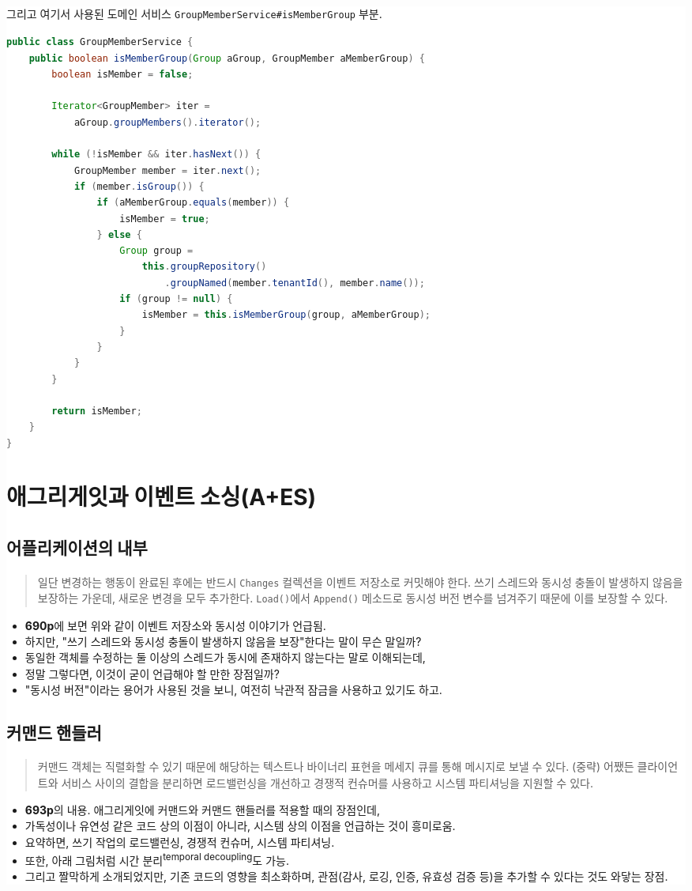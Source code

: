 그리고 여기서 사용된 도메인 서비스 `GroupMemberService#isMemberGroup` 부분.

```java
public class GroupMemberService {
    public boolean isMemberGroup(Group aGroup, GroupMember aMemberGroup) {
        boolean isMember = false;

        Iterator<GroupMember> iter =
            aGroup.groupMembers().iterator();

        while (!isMember && iter.hasNext()) {
            GroupMember member = iter.next();
            if (member.isGroup()) {
                if (aMemberGroup.equals(member)) {
                    isMember = true;
                } else {
                    Group group =
                        this.groupRepository()
                            .groupNamed(member.tenantId(), member.name());
                    if (group != null) {
                        isMember = this.isMemberGroup(group, aMemberGroup);
                    }
                }
            }
        }

        return isMember;
    }
}
```

# 애그리게잇과 이벤트 소싱(A+ES)

## 어플리케이션의 내부

>  일단 변경하는 행동이 완료된 후에는 반드시 `Changes` 컬렉션을 이벤트 저장소로 커밋해야 한다. 쓰기 스레드와 동시성 충돌이 발생하지 않음을 보장하는 가운데, 새로운 변경을 모두 추가한다. `Load()`에서 `Append()` 메소드로 동시성 버전 변수를 넘겨주기 때문에 이를 보장할 수 있다.

-  **690p**에 보면 위와 같이 이벤트 저장소와 동시성 이야기가 언급됨.
-  하지만, "쓰기 스레드와 동시성 충돌이 발생하지 않음을 보장"한다는 말이 무슨 말일까?
-  동일한 객체를 수정하는 둘 이상의 스레드가 동시에 존재하지 않는다는 말로 이해되는데,
-  정말 그렇다면, 이것이 굳이 언급해야 할 만한 장점일까?
-  "동시성 버전"이라는 용어가 사용된 것을 보니, 여전히 낙관적 잠금을 사용하고 있기도 하고.

## 커맨드 핸들러

>  커맨드 객체는 직렬화할 수 있기 때문에 해당하는 텍스트나 바이너리 표현을 메세지 큐를 통해 메시지로 보낼 수 있다. (중략) 어쨌든 클라이언트와 서비스 사이의 결합을 분리하면 로드밸런싱을 개선하고 경쟁적 컨슈머를 사용하고 시스템 파티셔닝을 지원할 수 있다.

-  **693p**의 내용. 애그리게잇에 커맨드와 커맨드 핸들러를 적용할 때의 장점인데,
-  가독성이나 유연성 같은 코드 상의 이점이 아니라, 시스템 상의 이점을 언급하는 것이 흥미로움.
-  요약하면, 쓰기 작업의 로드밸런싱, 경쟁적 컨슈머, 시스템 파티셔닝.
-  또한, 아래 그림처럼 시간 분리<sup>temporal decoupling</sup>도 가능.
-  그리고 짤막하게 소개되었지만, 기존 코드의 영향을 최소화하며, 관점(감사, 로깅, 인증, 유효성 검증 등)을 추가할 수 있다는 것도 와닿는 장점.
